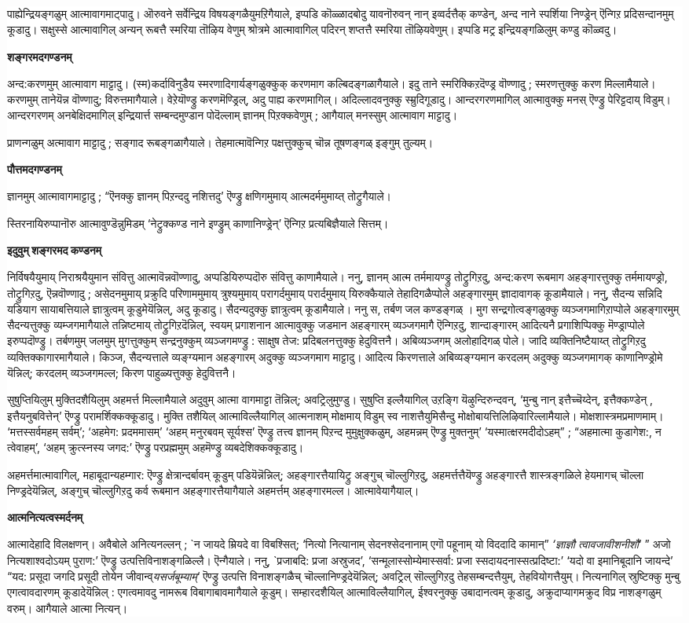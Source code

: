  पाह्येन्द्रियङ्गळुम् आत्मावागमाट्पादु। ऒरुवने सर्वेन्द्रिय विषयङ्गळैयुमऱिगैयाले, इप्पडि कॊळ्ळादबोदु यावनॊरुवन् नान् इव्वर्दत्तैक् कण्डेन्, अन्द नाने स्पर्शिया निण्ड्रेन् ऎन्गिऱ प्रदिसन्दानमुम् कूडादु। सक्षुस्से आत्मावागिल् अन्यन् रूबत्तै स्मरिया तॊऴिय वेणुम् श्रोत्रमे आत्मावागिल् पदिरन् शप्तत्तै स्मरिया तॊऴियवेणुम्। इप्पडि मट्र इन्द्रियङ्गळिलुम् कण्डु कॊळ्वदु।

**शङ्गरमदगण्डनम्**

 अन्द:करणमुम् आत्मावाग माट्टादु। (स्म)कर्दाविनुडैय स्मरणादिगार्यङ्गळुक्कुक् करणमाग कल्बिदङ्गळागैयाले। इदु ताने स्मरिक्किऱदॆण्ड्र वॊण्णादु ; स्मरणत्तुक्कु करण मिल्लामैयाले। करणमुम् तानेयॆन्न वॊण्णादु; विरुत्तमागैयाले। वेऱेयॊण्ड्रु करणमॆण्ड्रिल्, अदु पाह्य करणमागिल्। अदिल्लादवनुक्कु स्म्रुदिगूडादु। आन्दरगरणमागिल् आत्मावुक्कु मनस् ऎण्ड्रु पेरिट्टदाय् विडुम्। आन्दरगरणम् अनबेक्षिदमागिल् इन्द्रियार्त्त सम्बन्दमुण्डान पोदॆल्लाम् ज्ञानम् पिऱक्कवेणुम् ; आगैयाल् मनस्सुम् आत्मावाग माट्टादु।

 प्राणन्गळुम् अत्मावाग माट्टादु ; सङ्गाद रूबङ्गळागैयाले। तेहमात्मावॆन्गिऱ पक्षत्तुक्कुच् चॊन्न तूषणङ्गळ् इङ्गुम् तुल्यम्।

**पौत्तमदगण्डनम्**

 ज्ञानमुम् आत्मावागमाट्टादु ; “ऎनक्कु ज्ञानम् पिऱन्ददु नशित्तदु’ ऎण्ड्रु क्षणिगमुमाय् आत्मदर्ममुमाय्त् तोट्रुगैयाले।

स्तिरनायिरुप्पानॊरु आत्मावुण्डॆन्नुमिडम् ‘नेट्रुक्कण्ड नाने इण्ड्रुम् काणानिण्ड्रेन्’ ऎन्गिऱ प्रत्यबिज्ञैयाले सित्तम्।

**इदुवुम् शङ्गरमद कण्डनम्**

निर्विषयैयुमाय् निराश्रयैयुमान संवित्तु आत्मावॆन्नवॊण्णादु, अप्पडियिरुप्पदॊरु संवित्तु काणामैयाले। ननु, ज्ञानम् आत्म तर्ममायण्ड्रु तोट्रुगिऱदु, अन्द:करण रूबमाग अहङ्गारत्तुक्कु तर्ममायण्ड्रो, तोट्रुगिऱदु, ऎन्नवॊण्णादु ; असेदनमुमाय् प्रक्रुदि परिणाममुमाय् त्रुश्यमुमाय् परागर्दमुमाय् परार्दमुमाय् यिरुक्कैयाले तेहादिगळैप्पोले अहङ्गारमुम् ज्ञादावागक् कूडामैयाले। ननु, सैदन्य सन्निदि यडियाग सायाबत्तियाले ज्ञात्रुत्वम् कूडुमेयॆन्निल्, अदु कूडादु। सैदन्यदुक्कु ज्ञात्रुत्वम् कूडामैयाले। ननु स, तर्बण जल कण्डङ्गळ् । मुग सन्द्रगोत्वङ्गळुक्कु
व्यञ्जगमागिऱाप्पोले अहङ्गारमुम् सैदन्यत्तुक्कु व्यम्जगमागैयाले तन्निष्टमाय् तोट्रुगिऱदॆन्निल्, स्वयम् प्रगाशनान आत्मावुक्कु जडमान अहङ्गारम् व्यञ्जगमागै ऎन्गिऱदु, शान्दाङ्गारम् आदित्यनै प्रगाशिप्पिक्कु मॆण्ड्राप्पोले इरुप्पदॊण्ड्रु। तर्बणमुम् जलमुम् मुगत्तुक्कुम् सन्द्रनुक्कुम् व्यञ्जगमण्ड्रु : साक्षुष तेज: प्रदिबलनत्तुक्कु हेदुवित्तनै। अबिव्यञ्जगम् अलोहादिगळ् पोले। जादि व्यक्तिनिष्टैयाय्त् तोट्रुगिऱदु व्यक्तिक्कागारमागैयाले। किञ्ज, सैदन्यत्ताले व्यङ्ग्यमान अहङ्गारम् अदुक्कु व्यञ्जगमाग माट्टादु। आदित्य किरणत्ताले अबिव्यङ्ग्यमान करदलम् अदुक्कु व्यञ्जगमागक् काणानिण्ड्रोमे यॆन्निल्; करदलम् व्यञ्जगमल्ल; किरण पाहुळ्यत्तुक्कु हेदुवित्तनै।

 सुषुप्तियिलुम् मुक्तिदशैयिलुम् अहमर्त्त मिल्लामैयाले अदुवुम् आत्मा वागमाट्टा तॆन्निल्; अवट्रिलुमुण्डु। सुषुप्ति इल्लैयागिल् उऱङ्गि यॆऴुन्दिरुन्दवन्, ‘मुन्बु नान् इत्तैच्चॆय्देन्, इत्तैक्कण्डेन् , इत्तैयनुबवित्तेन्’ ऎण्ड्रु परामर्शिक्कक्कूडादु। मुक्ति तशैयिल् आत्माविल्लैयागिल् आत्मनाशम् मोक्षमाय् विडुम् स्व नाशत्तैयुमिसैन्दु मोक्षोबायत्तिलिऴिवारिल्लामैयाले। मोक्षशास्त्रमप्रमाणमाम्। ‘मत्तस्सर्वमहम् सर्वम्’; ‘अहमेग: प्रदममासम्’ ‘अहम् मनुरबवम् सूर्यश्स’ ऎण्ड्रु तत्त्व ज्ञानम् पिऱन्द मुमुक्षुक्कळुम्, अहमन्नम् ऎण्ड्रु मुक्तनुम्’ ‘यस्मात्क्षरमदीदोऽहम्” ; “अहमात्मा कुडागेश:, न त्वेवाहम्’, ‘अहम् क्रुत्स्नस्य जगद:’ ऎण्ड्रु परप्रह्ममुम् अहमॆण्ड्रु व्यबदेशिक्कक्कूडादु।

 अहमर्त्तमात्मावागिल्, महाबूदान्यहम्गार: ऎण्ड्रु क्षेत्रान्दर्बावम् कूडुम् पडियॆन्नॆन्निल्; अहङ्गारत्तैयायिट्रु अङ्गुच् चॊल्लुगिऱदु, अहमर्त्तत्तैयॆण्ड्रु अहङ्गारत्तै शास्त्रङ्गळिले हेयमागच् चॊल्ला निण्ड्रदेयॆन्निल्, अङ्गुच् चॊल्लुगिऱदु कर्व रूबमान अहङ्गारत्तैयागैयाले अहमर्त्तम् अहङ्गारमल्ल। आत्मावेयागैयाल्।

**आत्मनित्यत्वस्मर्दनम्**

 आत्मादेहादि विलक्षणन्। अवैबोले अनित्यनल्लन् ; \`न जायदे म्रियदे वा विबश्सित्; ‘नित्यो नित्यानाम् सेदनश्सेदनानाम् एगॊ पहूनाम् यो विददादि कामान्” *‘ज्ञाज्ञौ त्वावजावीशनीशौ*’ ” अजो नित्यशाश्वदोऽयम् पुराण:’ ऎण्ड्रु उत्पत्तिविनाशङ्गळिल्लै। ऎन्गैयाले। ननु, \`प्रजाबदि: प्रजा अस्रुजद’, ‘सन्मूलास्सोम्येमास्सर्वा: प्रजा स्सदायदनास्सत्प्रदिष्टा:’ ‘यदो वा इमानिबूदानि जायन्दे’ “यद: प्रसूदा जगदि प्रसूदी तोयेन जीवान्व्*यसर्जबूम्याम्*‘ ऎण्ड्रु उत्पत्ति विनाशङ्गळैच् चॊल्लानिण्ड्रदेयॆन्निल्; अवट्रिल् सॊल्लुगिऱदु तेहसम्बन्दत्तैयुम्, तेहवियोगत्तैयुम्। नित्यनागिल् स्रुष्टिक्कु मुन्बु एगत्वावदारणम् कूडादेयॆन्निल् : एगत्वमावदु नामरूब विबागाबावमागैयाले कूडुम्।
सम्हारदशैयिल् आत्माविल्लैयागिल्, ईश्वरनुक्कु उबादानत्वम् कूडादु, अक्रुदाप्यागमक्रुद विप्र नाशङ्गळुम् वरुम्। आगैयाले आत्मा नित्यन्।
